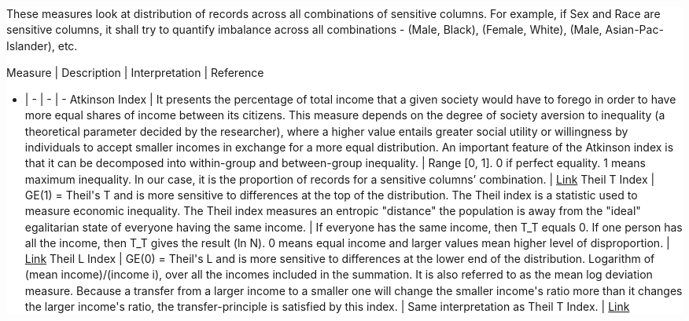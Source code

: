 These measures look at distribution of records across all combinations of sensitive columns. For example, if Sex and Race are sensitive columns, it shall try to quantify imbalance across all combinations - (Male, Black), (Female, White), (Male, Asian-Pac-Islander), etc.

Measure | Description | Interpretation | Reference
- | - | - | -
Atkinson Index | It presents the percentage of total income that a given society would have to forego in order to have more equal shares of income between its citizens. This measure depends on the degree of society aversion to inequality (a theoretical parameter decided by the researcher), where a higher value entails greater social utility or willingness by individuals to accept smaller incomes in exchange for a more equal distribution. An important feature of the Atkinson index is that it can be decomposed into within-group and between-group inequality. | Range [0, 1]. 0 if perfect equality. 1 means maximum inequality. In our case, it is the proportion of records for a sensitive columns’ combination. | [Link](https://en.wikipedia.org/wiki/Atkinson_index)
Theil T Index | GE(1) = Theil's T and is more sensitive to differences at the top of the distribution. The Theil index is a statistic used to measure economic inequality. The Theil index measures an entropic "distance" the population is away from the "ideal" egalitarian state of everyone having the same income. | If everyone has the same income, then T_T equals 0. If one person has all the income, then T_T gives the result (ln N). 0 means equal income and larger values mean higher level of disproportion. | [Link](https://en.wikipedia.org/wiki/Theil_index)
Theil L Index | GE(0) = Theil's L and is more sensitive to differences at the lower end of the distribution. Logarithm of (mean income)/(income i), over all the incomes included in the summation. It is also referred to as the mean log deviation measure. Because a transfer from a larger income to a smaller one will change the smaller income's ratio more than it changes the larger income's ratio, the transfer-principle is satisfied by this index. | Same interpretation as Theil T Index. | [Link](https://en.wikipedia.org/wiki/Theil_index)
